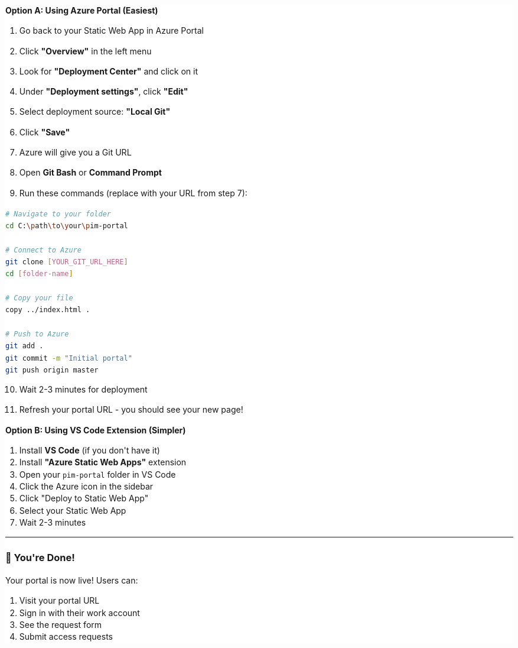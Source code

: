 **Option A: Using Azure Portal (Easiest)**

1. Go back to your Static Web App in Azure Portal

2. Click **"Overview"** in the left menu

3. Look for **"Deployment Center"** and click on it

4. Under **"Deployment settings"**, click **"Edit"**

5. Select deployment source: **"Local Git"**

6. Click **"Save"**

7. Azure will give you a Git URL

8. Open **Git Bash** or **Command Prompt**

9. Run these commands (replace with your URL from step 7):

```bash
# Navigate to your folder
cd C:\path\to\your\pim-portal

# Connect to Azure
git clone [YOUR_GIT_URL_HERE]
cd [folder-name]

# Copy your file
copy ../index.html .

# Push to Azure
git add .
git commit -m "Initial portal"
git push origin master
```

10. Wait 2-3 minutes for deployment

11. Refresh your portal URL - you should see your new page!

**Option B: Using VS Code Extension (Simpler)**

1. Install **VS Code** (if you don't have it)
2. Install **"Azure Static Web Apps"** extension
3. Open your `pim-portal` folder in VS Code
4. Click the Azure icon in the sidebar
5. Click "Deploy to Static Web App"
6. Select your Static Web App
7. Wait 2-3 minutes

---

### 🎉 You're Done!

Your portal is now live! Users can:
1. Visit your portal URL
2. Sign in with their work account
3. See the request form
4. Submit access requests
